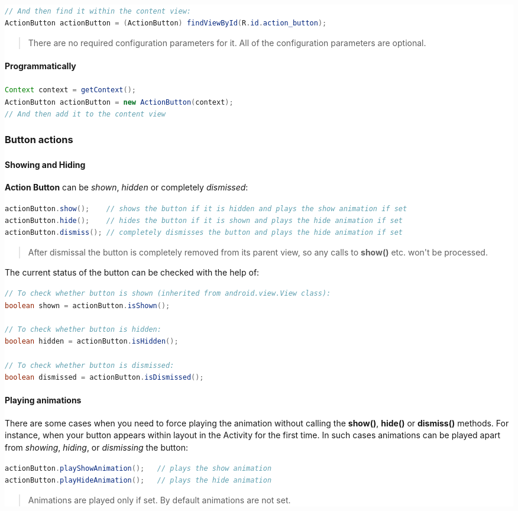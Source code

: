 
```java
// And then find it within the content view:
ActionButton actionButton = (ActionButton) findViewById(R.id.action_button);
```

> There are no required configuration parameters for it. All of the configuration parameters are optional.

#### Programmatically

```java
Context context = getContext();
ActionButton actionButton = new ActionButton(context);
// And then add it to the content view
```

### Button actions

#### Showing and Hiding

**Action Button** can be *shown*, *hidden* or completely *dismissed*:

```java
actionButton.show();    // shows the button if it is hidden and plays the show animation if set
actionButton.hide();    // hides the button if it is shown and plays the hide animation if set
actionButton.dismiss(); // completely dismisses the button and plays the hide animation if set
```

> After dismissal the button is completely removed from its parent view, so any calls to **show()** etc. won't be processed.

The current status of the button can be checked with the help of:

```java
// To check whether button is shown (inherited from android.view.View class):
boolean shown = actionButton.isShown();

// To check whether button is hidden:
boolean hidden = actionButton.isHidden();

// To check whether button is dismissed:
boolean dismissed = actionButton.isDismissed();
```

#### Playing animations

There are some cases when you need to force playing the animation without calling the **show()**, **hide()** or **dismiss()** methods. 
For instance, when your button appears within layout in the Activity for the first time. 
In such cases animations can be played apart from *showing*, *hiding*, or *dismissing* the button:

```java
actionButton.playShowAnimation();   // plays the show animation
actionButton.playHideAnimation();   // plays the hide animation
```

> Animations are played only if set. By default animations are not set.
